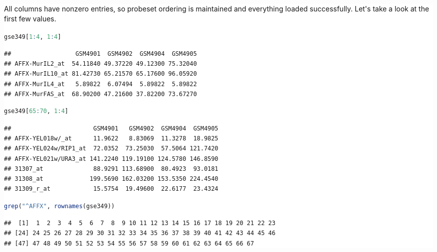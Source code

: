 All columns have nonzero entries, so probeset ordering is maintained and everything loaded successfully. Let's take a look at the first few values.

``` r
gse349[1:4, 1:4]
```

    ##                  GSM4901  GSM4902  GSM4904  GSM4905
    ## AFFX-MurIL2_at  54.11840 49.37220 49.12300 75.32040
    ## AFFX-MurIL10_at 81.42730 65.21570 65.17600 96.05920
    ## AFFX-MurIL4_at   5.89822  6.07494  5.89822  5.89822
    ## AFFX-MurFAS_at  68.90200 47.21600 37.82200 73.67270

``` r
gse349[65:70, 1:4]
```

    ##                       GSM4901   GSM4902  GSM4904  GSM4905
    ## AFFX-YEL018w/_at      11.9622   8.83069  11.3278  18.9825
    ## AFFX-YEL024w/RIP1_at  72.0352  73.25030  57.5064 121.7420
    ## AFFX-YEL021w/URA3_at 141.2240 119.19100 124.5780 146.8590
    ## 31307_at              88.9291 113.68900  80.4923  93.0181
    ## 31308_at             199.5690 162.03200 153.5350 224.4540
    ## 31309_r_at            15.5754  19.49600  22.6177  23.4324

``` r
grep("^AFFX", rownames(gse349))
```

    ##  [1]  1  2  3  4  5  6  7  8  9 10 11 12 13 14 15 16 17 18 19 20 21 22 23
    ## [24] 24 25 26 27 28 29 30 31 32 33 34 35 36 37 38 39 40 41 42 43 44 45 46
    ## [47] 47 48 49 50 51 52 53 54 55 56 57 58 59 60 61 62 63 64 65 66 67

